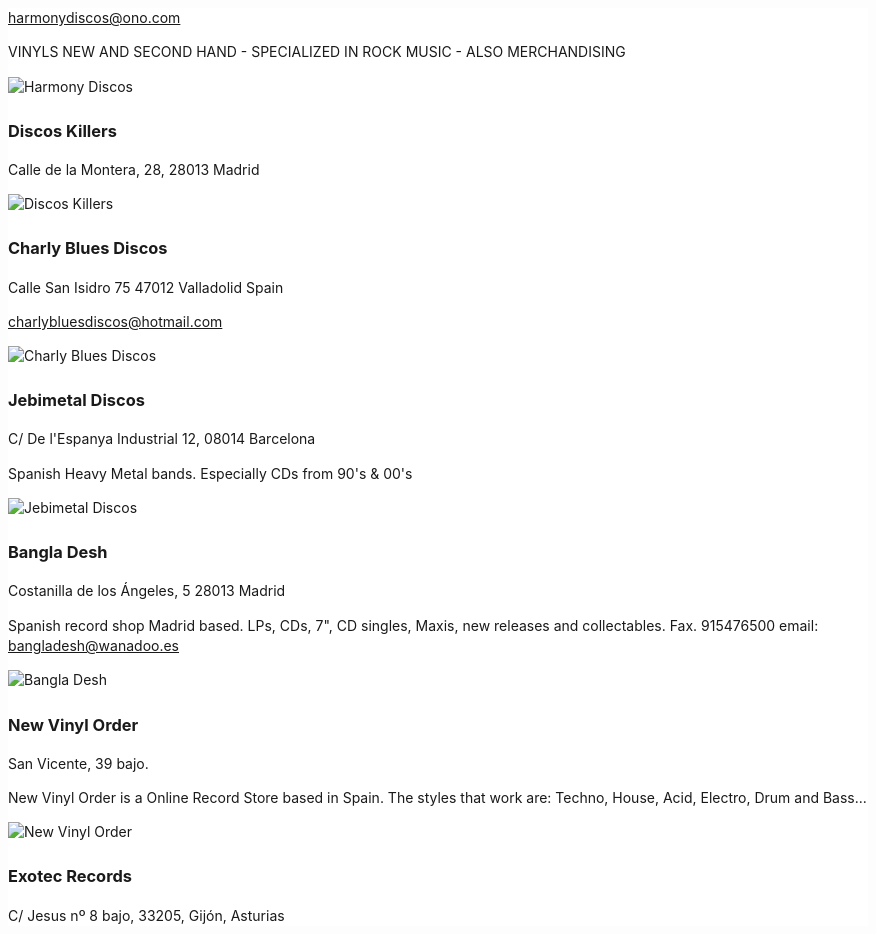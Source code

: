 harmonydiscos@ono.com

VINYLS NEW AND SECOND HAND - SPECIALIZED IN ROCK MUSIC - ALSO MERCHANDISING

![Harmony Discos](https://discogslabs.imgix.net/vinylhub/5b492798e74c3400272f2731.jpg?auto=compress%2Cformat&fit=max&fm=jpg&h=2000&w=2000&s=5642116e4726f50ca8bd705f29476c47 "Harmony Discos")

### Discos Killers

Calle de la Montera, 28, 28013 Madrid

![Discos Killers](https://discogslabs.imgix.net/vinylhub/5950717927b479001a5b38d4.jpg?auto=compress%2Cformat&fit=max&fm=jpg&h=2000&w=2000&s=8fe73236d2bdd4638c80897c64a15287 "Discos Killers")

### Charly Blues Discos

Calle San Isidro 75 
47012 Valladolid
Spain

charlybluesdiscos@hotmail.com

![Charly Blues Discos](https://discogslabs.imgix.net/vinylhub/5633fc62916c7d0011364b70.jpg?auto=compress%2Cformat&fit=max&fm=jpg&h=2000&w=2000&s=9535d3e0c7e7bbd0f7e6fc3d9ffc9663 "Charly Blues Discos")

### Jebimetal Discos

C/ De l'Espanya Industrial 12, 08014 Barcelona

Spanish Heavy Metal bands. Especially CDs from 90's & 00's

![Jebimetal Discos](https://discogslabs.imgix.net/vinylhub/56ddec31ba2d7b001bfb9144.jpg?auto=compress%2Cformat&fit=max&fm=jpg&h=2000&w=2000&s=89a6e9ecbfed52891536a240e16b897a "Jebimetal Discos")

### Bangla Desh

Costanilla de los Ángeles, 5
28013 Madrid

Spanish record shop Madrid based.
LPs, CDs, 7", CD singles, Maxis, new releases and collectables.
Fax. 915476500
email: bangladesh@wanadoo.es

![Bangla Desh](https://discogslabs.imgix.net/vinylhub/55245d10e5873f0011a97967.jpg?auto=compress%2Cformat&fit=max&fm=jpg&h=2000&w=2000&s=4685291957838ae1ae9ecb067badc225 "Bangla Desh")

### New Vinyl Order

San Vicente, 39 bajo.

New Vinyl Order is a Online Record Store based in Spain. The styles that work are: Techno, House, Acid, Electro, Drum and Bass...

![New Vinyl Order](https://discogslabs.imgix.net/vinylhub/549f61186d8edc00102acf7e.jpg?auto=compress%2Cformat&fit=max&fm=jpg&h=2000&w=2000&s=a55b199bd40c63aeed7b549166f2b5ea "New Vinyl Order")

### Exotec Records

C/ Jesus nº 8 bajo, 33205, Gijón, Asturias
